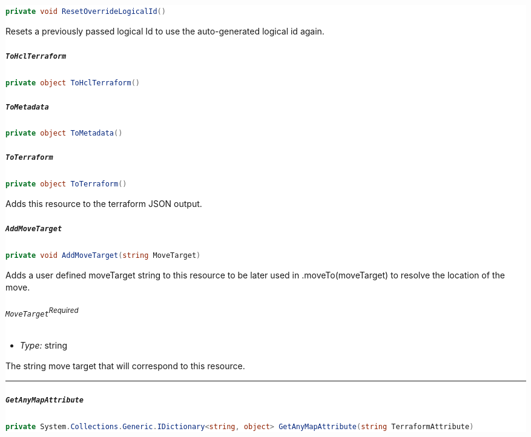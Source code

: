 ```csharp
private void ResetOverrideLogicalId()
```

Resets a previously passed logical Id to use the auto-generated logical id again.

##### `ToHclTerraform` <a name="ToHclTerraform" id="@cdktf/provider-cloudflare.zeroTrustAccessCustomPage.ZeroTrustAccessCustomPage.toHclTerraform"></a>

```csharp
private object ToHclTerraform()
```

##### `ToMetadata` <a name="ToMetadata" id="@cdktf/provider-cloudflare.zeroTrustAccessCustomPage.ZeroTrustAccessCustomPage.toMetadata"></a>

```csharp
private object ToMetadata()
```

##### `ToTerraform` <a name="ToTerraform" id="@cdktf/provider-cloudflare.zeroTrustAccessCustomPage.ZeroTrustAccessCustomPage.toTerraform"></a>

```csharp
private object ToTerraform()
```

Adds this resource to the terraform JSON output.

##### `AddMoveTarget` <a name="AddMoveTarget" id="@cdktf/provider-cloudflare.zeroTrustAccessCustomPage.ZeroTrustAccessCustomPage.addMoveTarget"></a>

```csharp
private void AddMoveTarget(string MoveTarget)
```

Adds a user defined moveTarget string to this resource to be later used in .moveTo(moveTarget) to resolve the location of the move.

###### `MoveTarget`<sup>Required</sup> <a name="MoveTarget" id="@cdktf/provider-cloudflare.zeroTrustAccessCustomPage.ZeroTrustAccessCustomPage.addMoveTarget.parameter.moveTarget"></a>

- *Type:* string

The string move target that will correspond to this resource.

---

##### `GetAnyMapAttribute` <a name="GetAnyMapAttribute" id="@cdktf/provider-cloudflare.zeroTrustAccessCustomPage.ZeroTrustAccessCustomPage.getAnyMapAttribute"></a>

```csharp
private System.Collections.Generic.IDictionary<string, object> GetAnyMapAttribute(string TerraformAttribute)
```

